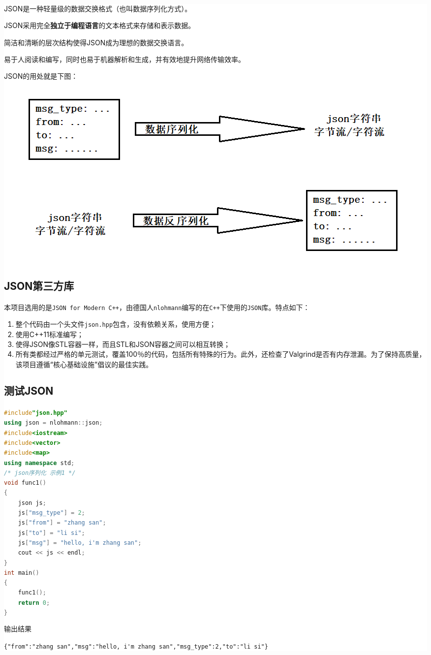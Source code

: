 JSON是一种轻量级的数据交换格式（也叫数据序列化方式）。

JSON采用完全**独立于编程语言**的文本格式来存储和表示数据。

简洁和清晰的层次结构使得JSON成为理想的数据交换语言。

易于人阅读和编写，同时也易于机器解析和生成，并有效地提升网络传输效率。

JSON的用处就是下图：
![image-20220413164124873](../../images/集群服务器/image-20220413164124873.png)

## JSON第三方库
本项目选用的是`JSON for Modern C++`，由德国人`nlohmann`编写的在`C++`下使用的`JSON`库。特点如下：
1. 整个代码由一个头文件`json.hpp`包含，没有依赖关系，使用方便；
2. 使用C++11标准编写；
3. 使得JSON像STL容器一样，而且STL和JSON容器之间可以相互转换；
4. 所有类都经过严格的单元测试，覆盖100％的代码，包括所有特殊的行为。此外，还检查了Valgrind是否有内存泄漏。为了保持高质量，该项目遵循“核心基础设施”倡议的最佳实践。
## 测试JSON
```cpp
#include"json.hpp"
using json = nlohmann::json;
#include<iostream>
#include<vector>
#include<map>
using namespace std;
/* json序列化 示例1 */
void func1()
{
    json js;
    js["msg_type"] = 2;
    js["from"] = "zhang san";
    js["to"] = "li si";
    js["msg"] = "hello, i'm zhang san";
    cout << js << endl;
}
int main()
{
    func1();
    return 0;
}

```
输出结果
```
{"from":"zhang san","msg":"hello, i'm zhang san","msg_type":2,"to":"li si"}
```